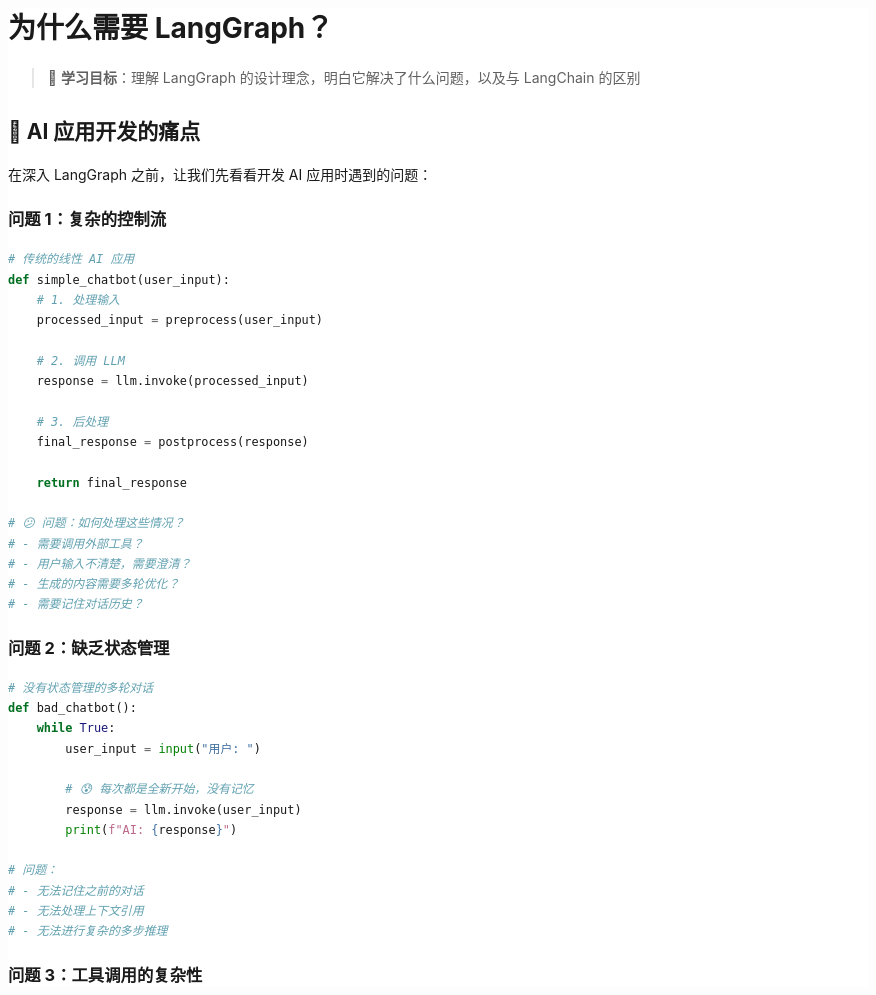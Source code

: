 # 为什么需要 LangGraph？

> 🎯 **学习目标**：理解 LangGraph 的设计理念，明白它解决了什么问题，以及与 LangChain 的区别

## 🤔 AI 应用开发的痛点

在深入 LangGraph 之前，让我们先看看开发 AI 应用时遇到的问题：

### 问题 1：复杂的控制流

```python
# 传统的线性 AI 应用
def simple_chatbot(user_input):
    # 1. 处理输入
    processed_input = preprocess(user_input)

    # 2. 调用 LLM
    response = llm.invoke(processed_input)

    # 3. 后处理
    final_response = postprocess(response)

    return final_response

# 😕 问题：如何处理这些情况？
# - 需要调用外部工具？
# - 用户输入不清楚，需要澄清？
# - 生成的内容需要多轮优化？
# - 需要记住对话历史？
```

### 问题 2：缺乏状态管理

```python
# 没有状态管理的多轮对话
def bad_chatbot():
    while True:
        user_input = input("用户: ")

        # 😰 每次都是全新开始，没有记忆
        response = llm.invoke(user_input)
        print(f"AI: {response}")

# 问题：
# - 无法记住之前的对话
# - 无法处理上下文引用
# - 无法进行复杂的多步推理
```

### 问题 3：工具调用的复杂性
